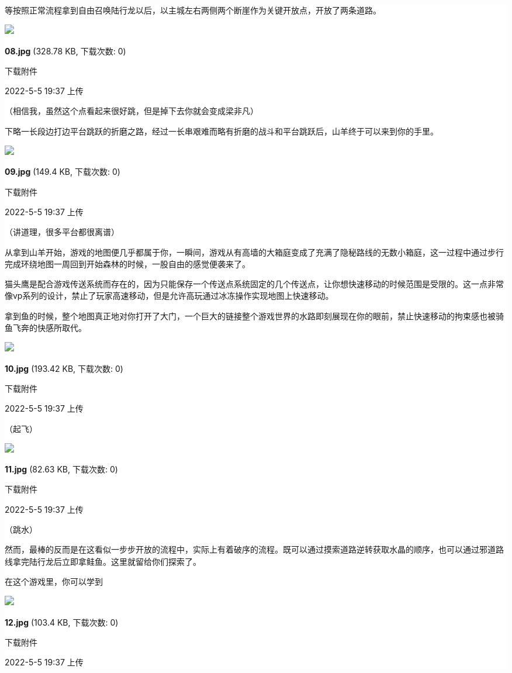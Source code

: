 等按照正常流程拿到自由召唤陆行龙以后，以主城左右两侧两个断崖作为关键开放点，开放了两条道路。

<img src="https://img.saraba1st.com/forum/202205/05/193700yv4v4c41fx4s14qn.jpg" referrerpolicy="no-referrer">

<strong>08.jpg</strong> (328.78 KB, 下载次数: 0)

下载附件

2022-5-5 19:37 上传

（相信我，虽然这个点看起来很好跳，但是掉下去你就会变成梁非凡）

下略一长段边打边平台跳跃的折磨之路，经过一长串艰难而略有折磨的战斗和平台跳跃后，山羊终于可以来到你的手里。

<img src="https://img.saraba1st.com/forum/202205/05/193703m4mna655ddp45l85.jpg" referrerpolicy="no-referrer">

<strong>09.jpg</strong> (149.4 KB, 下载次数: 0)

下载附件

2022-5-5 19:37 上传

（讲道理，很多平台都很离谱）

从拿到山羊开始，游戏的地图便几乎都属于你，一瞬间，游戏从有高墙的大箱庭变成了充满了隐秘路线的无数小箱庭，这一过程中通过步行完成环绕地图一周回到开始森林的时候，一股自由的感觉便袭来了。

猫头鹰是配合游戏传送系统而存在的，因为只能保存一个传送点系统固定的几个传送点，让你想快速移动的时候范围是受限的。这一点非常像vp系列的设计，禁止了玩家高速移动，但是允许高玩通过冰冻操作实现地图上快速移动。

拿到鱼的时候，整个地图真正地对你打开了大门，一个巨大的链接整个游戏世界的水路即刻展现在你的眼前，禁止快速移动的拘束感也被骑鱼飞奔的快感所取代。

<img src="https://img.saraba1st.com/forum/202205/05/193704s9cmzqqmv9qw7v1o.jpg" referrerpolicy="no-referrer">

<strong>10.jpg</strong> (193.42 KB, 下载次数: 0)

下载附件

2022-5-5 19:37 上传

（起飞）

<img src="https://img.saraba1st.com/forum/202205/05/193704fwv3xrccadx4r3cd.jpg" referrerpolicy="no-referrer">

<strong>11.jpg</strong> (82.63 KB, 下载次数: 0)

下载附件

2022-5-5 19:37 上传

（跳水）

然而，最棒的反而是在这看似一步步开放的流程中，实际上有着破序的流程。既可以通过摸索道路逆转获取水晶的顺序，也可以通过邪道路线拿完陆行龙后立即拿鲑鱼。这里就留给你们探索了。

在这个游戏里，你可以学到

<img src="https://img.saraba1st.com/forum/202205/05/193704fix8n0wf8muu6f0g.jpg" referrerpolicy="no-referrer">

<strong>12.jpg</strong> (103.4 KB, 下载次数: 0)

下载附件

2022-5-5 19:37 上传
